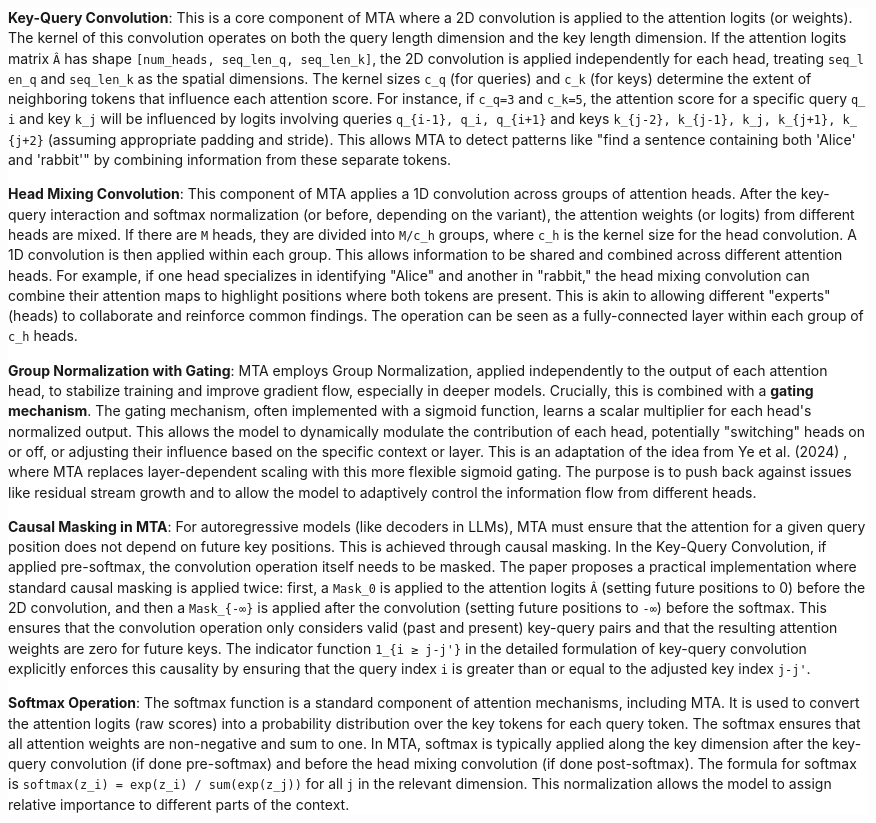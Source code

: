**Key-Query Convolution**: This is a core component of MTA where a 2D convolution is applied to the attention logits (or weights). The kernel of this convolution operates on both the query length dimension and the key length dimension. If the attention logits matrix `Â` has shape `[num_heads, seq_len_q, seq_len_k]`, the 2D convolution is applied independently for each head, treating `seq_len_q` and `seq_len_k` as the spatial dimensions. The kernel sizes `c_q` (for queries) and `c_k` (for keys) determine the extent of neighboring tokens that influence each attention score. For instance, if `c_q=3` and `c_k=5`, the attention score for a specific query `q_i` and key `k_j` will be influenced by logits involving queries `q_{i-1}, q_i, q_{i+1}` and keys `k_{j-2}, k_{j-1}, k_j, k_{j+1}, k_{j+2}` (assuming appropriate padding and stride). This allows MTA to detect patterns like "find a sentence containing both 'Alice' and 'rabbit'" by combining information from these separate tokens.

**Head Mixing Convolution**: This component of MTA applies a 1D convolution across groups of attention heads. After the key-query interaction and softmax normalization (or before, depending on the variant), the attention weights (or logits) from different heads are mixed. If there are `M` heads, they are divided into `M/c_h` groups, where `c_h` is the kernel size for the head convolution. A 1D convolution is then applied within each group. This allows information to be shared and combined across different attention heads. For example, if one head specializes in identifying "Alice" and another in "rabbit," the head mixing convolution can combine their attention maps to highlight positions where both tokens are present. This is akin to allowing different "experts" (heads) to collaborate and reinforce common findings. The operation can be seen as a fully-connected layer within each group of `c_h` heads.

**Group Normalization with Gating**: MTA employs Group Normalization, applied independently to the output of each attention head, to stabilize training and improve gradient flow, especially in deeper models. Crucially, this is combined with a **gating mechanism**. The gating mechanism, often implemented with a sigmoid function, learns a scalar multiplier for each head's normalized output. This allows the model to dynamically modulate the contribution of each head, potentially "switching" heads on or off, or adjusting their influence based on the specific context or layer. This is an adaptation of the idea from Ye et al. (2024) , where MTA replaces layer-dependent scaling with this more flexible sigmoid gating. The purpose is to push back against issues like residual stream growth and to allow the model to adaptively control the information flow from different heads.

**Causal Masking in MTA**: For autoregressive models (like decoders in LLMs), MTA must ensure that the attention for a given query position does not depend on future key positions. This is achieved through causal masking. In the Key-Query Convolution, if applied pre-softmax, the convolution operation itself needs to be masked. The paper proposes a practical implementation where standard causal masking is applied twice: first, a `Mask_0` is applied to the attention logits `Â` (setting future positions to 0) before the 2D convolution, and then a `Mask_{-∞}` is applied after the convolution (setting future positions to `-∞`) before the softmax. This ensures that the convolution operation only considers valid (past and present) key-query pairs and that the resulting attention weights are zero for future keys. The indicator function `1_{i ≥ j-j'}` in the detailed formulation of key-query convolution explicitly enforces this causality by ensuring that the query index `i` is greater than or equal to the adjusted key index `j-j'`.

**Softmax Operation**: The softmax function is a standard component of attention mechanisms, including MTA. It is used to convert the attention logits (raw scores) into a probability distribution over the key tokens for each query token. The softmax ensures that all attention weights are non-negative and sum to one. In MTA, softmax is typically applied along the key dimension after the key-query convolution (if done pre-softmax) and before the head mixing convolution (if done post-softmax). The formula for softmax is `softmax(z_i) = exp(z_i) / sum(exp(z_j))` for all `j` in the relevant dimension. This normalization allows the model to assign relative importance to different parts of the context.
